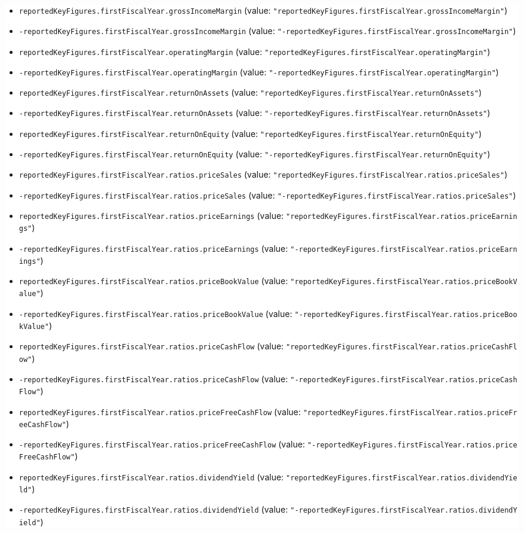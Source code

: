 * `reportedKeyFigures.firstFiscalYear.grossIncomeMargin` (value: `"reportedKeyFigures.firstFiscalYear.grossIncomeMargin"`)

* `-reportedKeyFigures.firstFiscalYear.grossIncomeMargin` (value: `"-reportedKeyFigures.firstFiscalYear.grossIncomeMargin"`)

* `reportedKeyFigures.firstFiscalYear.operatingMargin` (value: `"reportedKeyFigures.firstFiscalYear.operatingMargin"`)

* `-reportedKeyFigures.firstFiscalYear.operatingMargin` (value: `"-reportedKeyFigures.firstFiscalYear.operatingMargin"`)

* `reportedKeyFigures.firstFiscalYear.returnOnAssets` (value: `"reportedKeyFigures.firstFiscalYear.returnOnAssets"`)

* `-reportedKeyFigures.firstFiscalYear.returnOnAssets` (value: `"-reportedKeyFigures.firstFiscalYear.returnOnAssets"`)

* `reportedKeyFigures.firstFiscalYear.returnOnEquity` (value: `"reportedKeyFigures.firstFiscalYear.returnOnEquity"`)

* `-reportedKeyFigures.firstFiscalYear.returnOnEquity` (value: `"-reportedKeyFigures.firstFiscalYear.returnOnEquity"`)

* `reportedKeyFigures.firstFiscalYear.ratios.priceSales` (value: `"reportedKeyFigures.firstFiscalYear.ratios.priceSales"`)

* `-reportedKeyFigures.firstFiscalYear.ratios.priceSales` (value: `"-reportedKeyFigures.firstFiscalYear.ratios.priceSales"`)

* `reportedKeyFigures.firstFiscalYear.ratios.priceEarnings` (value: `"reportedKeyFigures.firstFiscalYear.ratios.priceEarnings"`)

* `-reportedKeyFigures.firstFiscalYear.ratios.priceEarnings` (value: `"-reportedKeyFigures.firstFiscalYear.ratios.priceEarnings"`)

* `reportedKeyFigures.firstFiscalYear.ratios.priceBookValue` (value: `"reportedKeyFigures.firstFiscalYear.ratios.priceBookValue"`)

* `-reportedKeyFigures.firstFiscalYear.ratios.priceBookValue` (value: `"-reportedKeyFigures.firstFiscalYear.ratios.priceBookValue"`)

* `reportedKeyFigures.firstFiscalYear.ratios.priceCashFlow` (value: `"reportedKeyFigures.firstFiscalYear.ratios.priceCashFlow"`)

* `-reportedKeyFigures.firstFiscalYear.ratios.priceCashFlow` (value: `"-reportedKeyFigures.firstFiscalYear.ratios.priceCashFlow"`)

* `reportedKeyFigures.firstFiscalYear.ratios.priceFreeCashFlow` (value: `"reportedKeyFigures.firstFiscalYear.ratios.priceFreeCashFlow"`)

* `-reportedKeyFigures.firstFiscalYear.ratios.priceFreeCashFlow` (value: `"-reportedKeyFigures.firstFiscalYear.ratios.priceFreeCashFlow"`)

* `reportedKeyFigures.firstFiscalYear.ratios.dividendYield` (value: `"reportedKeyFigures.firstFiscalYear.ratios.dividendYield"`)

* `-reportedKeyFigures.firstFiscalYear.ratios.dividendYield` (value: `"-reportedKeyFigures.firstFiscalYear.ratios.dividendYield"`)
